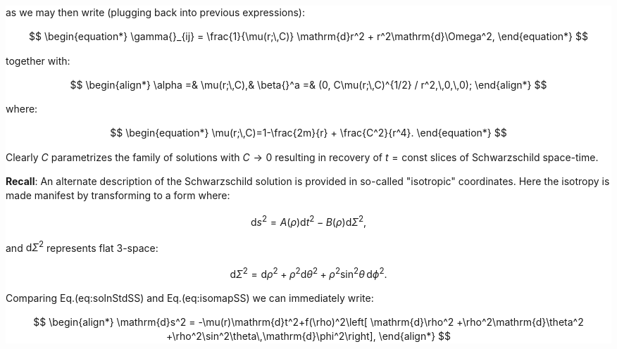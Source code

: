 as we may then write (plugging back into previous expressions):

$$
\begin{equation*}
  \gamma{}_{ij}
  = \frac{1}{\mu(r;\,C)} \mathrm{d}r^2 + r^2\mathrm{d}\Omega^2,
\end{equation*}
$$

together with:

$$
\begin{align*}
  \alpha =& \mu(r;\,C),&
  \beta{}^a =& (0, C\mu(r;\,C)^{1/2} / r^2,\,0,\,0);
\end{align*}
$$

where:

$$
\begin{equation*}
  \mu(r;\,C)=1-\frac{2m}{r} + \frac{C^2}{r^4}.
\end{equation*}
$$

Clearly $C$ parametrizes the family of solutions with $C\rightarrow0$ resulting in recovery of $t=\mathrm{const}$ slices of Schwarzschild space-time.

__Recall__: An alternate description of the Schwarzschild solution is provided in so-called "isotropic" coordinates. Here the isotropy is made manifest by transforming to a form where:

$$
\begin{equation}\tag{eq:isomapSS}
  \mathrm{d}s^2 = A(\rho)\mathrm{d}t^2-B(\rho)\mathrm{d}\Sigma^2,
\end{equation}
$$

and $\mathrm{d}\Sigma^2$ represents flat $3$-space:

$$
\begin{equation*}
  \mathrm{d}\Sigma^2 = \mathrm{d}\rho^2
  +\rho^2\mathrm{d}\theta^2
  +\rho^2\sin^2\theta\,\mathrm{d}\phi^2.
\end{equation*}
$$

Comparing Eq.(eq:solnStdSS) and Eq.(eq:isomapSS) we can immediately write:

$$
\begin{align*}
  \mathrm{d}s^2 = -\mu(r)\mathrm{d}t^2+f(\rho)^2\left[
  \mathrm{d}\rho^2
  +\rho^2\mathrm{d}\theta^2
  +\rho^2\sin^2\theta\,\mathrm{d}\phi^2\right],
\end{align*}
$$
